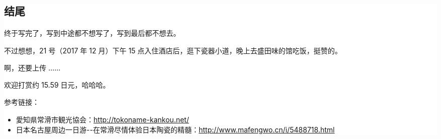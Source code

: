 ## 结尾

终于写完了，写到中途都不想写了，写到最后都不想去。

不过想想，21 号（2017 年 12 月）下午 15 点入住酒店后，逛下瓷器小道，晚上去盛田味的馆吃饭，挺赞的。

啊，还要上传 ......

欢迎打赏约 15.59 日元，哈哈哈。

参考链接：

-  愛知県常滑市観光協会：http://tokoname-kankou.net/
-  日本名古屋周边一日游--在常滑尽情体验日本陶瓷的精髓：http://www.mafengwo.cn/i/5488718.html
